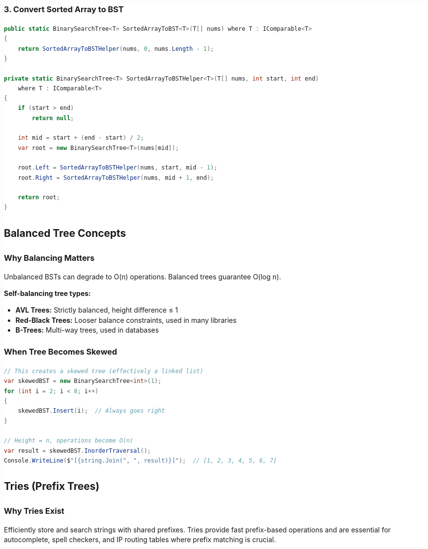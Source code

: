 ### 3. Convert Sorted Array to BST
```csharp
public static BinarySearchTree<T> SortedArrayToBST<T>(T[] nums) where T : IComparable<T>
{
    return SortedArrayToBSTHelper(nums, 0, nums.Length - 1);
}

private static BinarySearchTree<T> SortedArrayToBSTHelper<T>(T[] nums, int start, int end)
    where T : IComparable<T>
{
    if (start > end)
        return null;

    int mid = start + (end - start) / 2;
    var root = new BinarySearchTree<T>(nums[mid]);

    root.Left = SortedArrayToBSTHelper(nums, start, mid - 1);
    root.Right = SortedArrayToBSTHelper(nums, mid + 1, end);

    return root;
}
```

## Balanced Tree Concepts

### Why Balancing Matters
Unbalanced BSTs can degrade to O(n) operations. Balanced trees guarantee O(log n).

**Self-balancing tree types:**
- **AVL Trees:** Strictly balanced, height difference ≤ 1
- **Red-Black Trees:** Looser balance constraints, used in many libraries
- **B-Trees:** Multi-way trees, used in databases

### When Tree Becomes Skewed
```csharp
// This creates a skewed tree (effectively a linked list)
var skewedBST = new BinarySearchTree<int>(1);
for (int i = 2; i < 8; i++)
{
    skewedBST.Insert(i);  // Always goes right
}

// Height = n, operations become O(n)
var result = skewedBST.InorderTraversal();
Console.WriteLine($"[{string.Join(", ", result)}]");  // [1, 2, 3, 4, 5, 6, 7]
```

## Tries (Prefix Trees)

### Why Tries Exist
Efficiently store and search strings with shared prefixes. Tries provide fast prefix-based operations and are essential for autocomplete, spell checkers, and IP routing tables where prefix matching is crucial.
